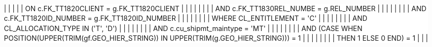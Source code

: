 |      |                                      |               |               |   ON c.FK_TT1820CLIENT = g.FK_TT1820CLIENT                                                                                                                                                                                                                                                                                                                                                                                                                                                                                                                                                         |                       |                                      |
|      |                                      |               |               |   AND c.FK_TT1830REL_NUMBE = g.REL_NUMBER                                                                                                                                                                                                                                                                                                                                                                                                                                                                                                                                                          |                       |                                      |
|      |                                      |               |               |   AND c.FK_TT1820ID_NUMBER = g.FK_TT1820ID_NUMBER                                                                                                                                                                                                                                                                                                                                                                                                                                                                                                                                                  |                       |                                      |
|      |                                      |               |               | WHERE CL_ENTITLEMENT = 'C'                                                                                                                                                                                                                                                                                                                                                                                                                                                                                                                                                                         |                       |                                      |
|      |                                      |               |               |   AND CL_ALLOCATION_TYPE IN ('T', 'D')                                                                                                                                                                                                                                                                                                                                                                                                                                                                                                                                                             |                       |                                      |
|      |                                      |               |               |   AND c.cu_shipmt_maintype = 'MT'                                                                                                                                                                                                                                                                                                                                                                                                                                                                                                                                                                  |                       |                                      |
|      |                                      |               |               |   AND (CASE WHEN POSITION(UPPER(TRIM(gf.GEO_HIER_STRING)) IN UPPER(TRIM(g.GEO_HIER_STRING))) = 1                                                                                                                                                                                                                                                                                                                                                                                                                                                                                                   |                       |                                      |
|      |                                      |               |               |             THEN 1 ELSE 0 END) = 1                                                                                                                                                                                                                                                                                                                                                                                                                                                                                                                                                                 |                       |                                      |